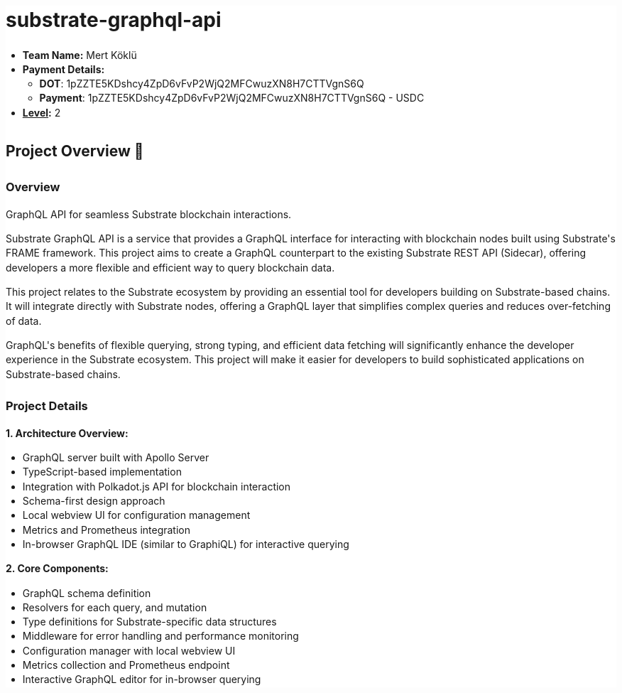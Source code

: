 # substrate-graphql-api


- **Team Name:** Mert Köklü
- **Payment Details:**
  - **DOT**: 1pZZTE5KDshcy4ZpD6vFvP2WjQ2MFCwuzXN8H7CTTVgnS6Q
  - **Payment**: 1pZZTE5KDshcy4ZpD6vFvP2WjQ2MFCwuzXN8H7CTTVgnS6Q - USDC
- **[Level](https://github.com/w3f/Grants-Program/tree/master#level_slider-levels):** 2


## Project Overview :page_facing_up:


### Overview

GraphQL API for seamless Substrate blockchain interactions.

Substrate GraphQL API is a service that provides a GraphQL interface for interacting with blockchain nodes built using Substrate's FRAME framework. This project aims to create a GraphQL counterpart to the existing Substrate REST API (Sidecar), offering developers a more flexible and efficient way to query blockchain data.

This project relates to the Substrate ecosystem by providing an essential tool for developers building on Substrate-based chains. It will integrate directly with Substrate nodes, offering a GraphQL layer that simplifies complex queries and reduces over-fetching of data.

GraphQL's benefits of flexible querying, strong typing, and efficient data fetching will significantly enhance the developer experience in the Substrate ecosystem. This project will make it easier for developers to build sophisticated applications on Substrate-based chains.



### Project Details

**1. Architecture Overview:**

* GraphQL server built with Apollo Server
* TypeScript-based implementation
* Integration with Polkadot.js API for blockchain interaction
* Schema-first design approach
* Local webview UI for configuration management
* Metrics and Prometheus integration
* In-browser GraphQL IDE (similar to GraphiQL) for interactive querying


**2. Core Components:**

* GraphQL schema definition
* Resolvers for each query, and mutation
* Type definitions for Substrate-specific data structures
* Middleware for error handling and performance monitoring
* Configuration manager with local webview UI
* Metrics collection and Prometheus endpoint
* Interactive GraphQL editor for in-browser querying

